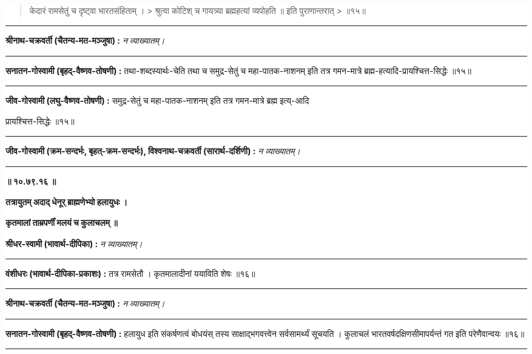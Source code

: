 > केदारं रामसेतुं च दृष्ट्वा भारतसंहिताम् । >
> श्रुत्वा कोटिश् च गायत्र्या ब्रह्महत्यां व्यपोहति ॥ इति पुराणान्तरात् > ॥१५॥


______


**श्रीनाथ-चक्रवर्ती (चैतन्य-मत-मञ्जुषा) :** *न व्याख्यातम्।*


______


**सनातन-गोस्वामी (बृहद्-वैष्णव-तोषणी) :** तथा-शब्दस्यार्थः-चेति तथा च समुद्र-सेतुं च महा-पातक-नाशनम् इति तत्र गमन-मात्रे ब्रह्म-हत्यादि-प्रायश्चित्त-सिद्धेः ॥१५॥


______


**जीव-गोस्वामी (लघु-वैष्णव-तोषणी) :** समुद्र-सेतुं च महा-पातक-नाशनम् इति तत्र गमन-मात्रे ब्रह्म इत्य्-आदि

प्रायश्चित्त-सिद्धेः ॥१५॥


______


**जीव-गोस्वामी (क्रम-सन्दर्भः, बृहत्-क्रम-सन्दर्भः), विश्वनाथ-चक्रवर्ती (सारार्थ-दर्शिणी) :** *न व्याख्यातम्।*


______


**॥ १०.७९.१६ ॥**

**तत्रायुतम् अदाद् धेनूर् ब्राह्मणेभ्यो हलायुधः ।**

**कृतमालां ताम्रपर्णीं मलयं च कुलाचलम् ॥**

**श्रीधर-स्वामी (भावार्थ-दीपिका) :** *न व्याख्यातम्।*


______


**वंशीधरः (भावार्थ-दीपिका-प्रकाशः) :** तत्र रामसेतौ । कृतमालादीनां ययाविति शेषः ॥१६॥


______


**श्रीनाथ-चक्रवर्ती (चैतन्य-मत-मञ्जुषा) :** *न व्याख्यातम्।*


______


**सनातन-गोस्वामी (बृहद्-वैष्णव-तोषणी) :** हलायुध इति संकर्षणत्वं बोधयंस् तस्य साक्षाद्भगवत्त्वेन सर्वसामर्थ्यं सूचयति । कुलाचलं भारतवर्षदक्षिणसीमापर्यन्तं गत इति परेणैवान्वयः ॥१६॥


______


